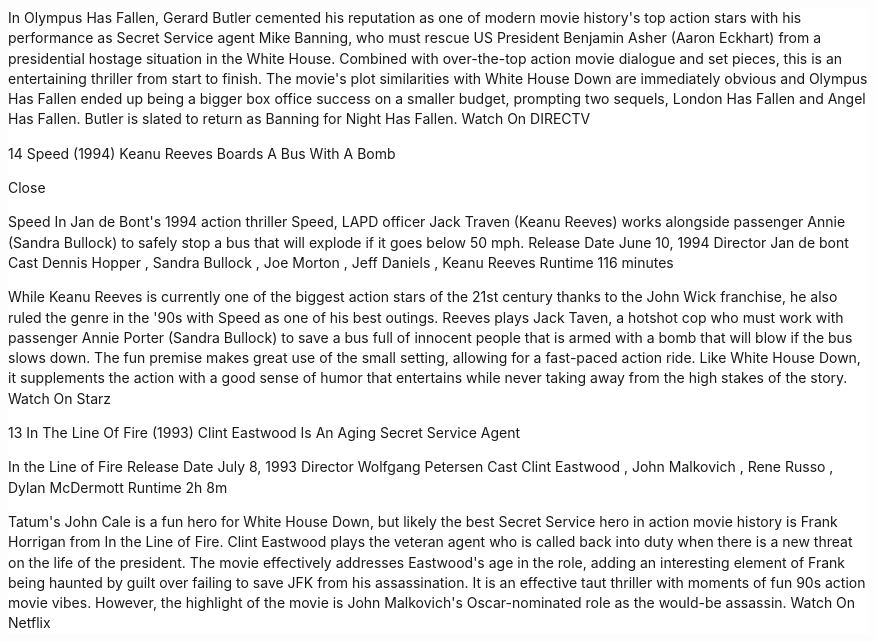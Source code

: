 


In Olympus Has Fallen, Gerard Butler cemented his reputation as one of modern movie history&#39;s top action stars with his performance as Secret Service agent Mike Banning, who must rescue US President Benjamin Asher (Aaron Eckhart) from a presidential hostage situation in the White House. Combined with over-the-top action movie dialogue and set pieces, this is an entertaining thriller from start to finish. The movie&#39;s plot similarities with White House Down are immediately obvious and Olympus Has Fallen ended up being a bigger box office success on a smaller budget, prompting two sequels, London Has Fallen and Angel Has Fallen. Butler is slated to return as Banning for Night Has Fallen.
Watch On DIRECTV





 14  Speed (1994) 
Keanu Reeves Boards A Bus With A Bomb


Close







 Speed 
In Jan de Bont&#39;s 1994 action thriller Speed, LAPD officer Jack Traven (Keanu Reeves) works alongside passenger Annie (Sandra Bullock) to safely stop a bus that will explode if it goes below 50 mph.
 Release Date   June 10, 1994    Director   Jan de bont    Cast   Dennis Hopper , Sandra Bullock , Joe Morton , Jeff Daniels , Keanu Reeves    Runtime   116 minutes    




While Keanu Reeves is currently one of the biggest action stars of the 21st century thanks to the John Wick franchise, he also ruled the genre in the &#39;90s with Speed as one of his best outings. Reeves plays Jack Taven, a hotshot cop who must work with passenger Annie Porter (Sandra Bullock) to save a bus full of innocent people that is armed with a bomb that will blow if the bus slows down. The fun premise makes great use of the small setting, allowing for a fast-paced action ride. Like White House Down, it supplements the action with a good sense of humor that entertains while never taking away from the high stakes of the story.
Watch On Starz





 13  In The Line Of Fire (1993) 
Clint Eastwood Is An Aging Secret Service Agent
        

 In the Line of Fire 
 Release Date   July 8, 1993    Director   Wolfgang Petersen    Cast   Clint Eastwood , John Malkovich , Rene Russo , Dylan McDermott    Runtime   2h 8m    




Tatum&#39;s John Cale is a fun hero for White House Down, but likely the best Secret Service hero in action movie history is Frank Horrigan from In the Line of Fire. Clint Eastwood plays the veteran agent who is called back into duty when there is a new threat on the life of the president. The movie effectively addresses Eastwood&#39;s age in the role, adding an interesting element of Frank being haunted by guilt over failing to save JFK from his assassination. It is an effective taut thriller with moments of fun 90s action movie vibes. However, the highlight of the movie is John Malkovich&#39;s Oscar-nominated role as the would-be assassin.
Watch On Netflix
